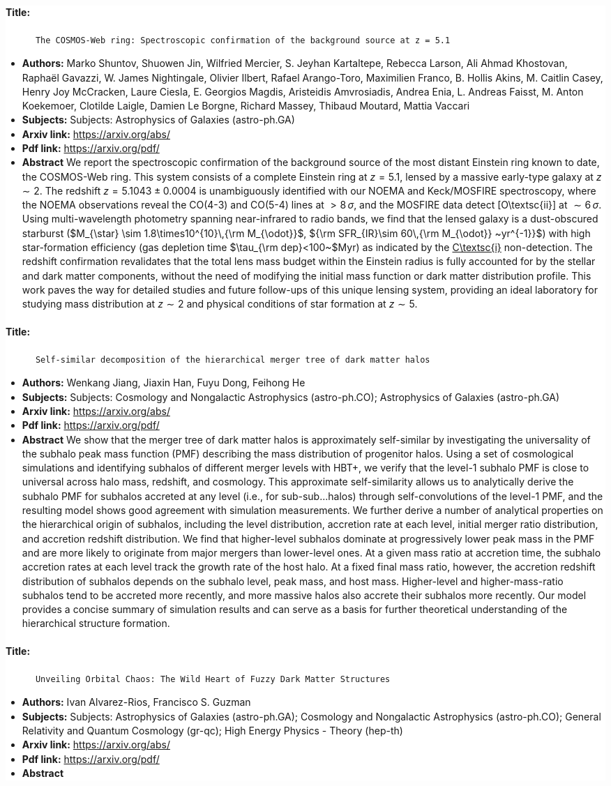 #### Title:
          The COSMOS-Web ring: Spectroscopic confirmation of the background source at z = 5.1
 - **Authors:** Marko Shuntov, Shuowen Jin, Wilfried Mercier, S. Jeyhan Kartaltepe, Rebecca Larson, Ali Ahmad Khostovan, Raphaël Gavazzi, W. James Nightingale, Olivier Ilbert, Rafael Arango-Toro, Maximilien Franco, B. Hollis Akins, M. Caitlin Casey, Henry Joy McCracken, Laure Ciesla, E. Georgios Magdis, Aristeidis Amvrosiadis, Andrea Enia, L. Andreas Faisst, M. Anton Koekemoer, Clotilde Laigle, Damien Le Borgne, Richard Massey, Thibaud Moutard, Mattia Vaccari
 - **Subjects:** Subjects:
Astrophysics of Galaxies (astro-ph.GA)
 - **Arxiv link:** https://arxiv.org/abs/
 - **Pdf link:** https://arxiv.org/pdf/
 - **Abstract**
 We report the spectroscopic confirmation of the background source of the most distant Einstein ring known to date, the COSMOS-Web ring. This system consists of a complete Einstein ring at $z=5.1$, lensed by a massive early-type galaxy at $z\sim2$. The redshift $z=5.1043\pm0.0004$ is unambiguously identified with our NOEMA and Keck/MOSFIRE spectroscopy, where the NOEMA observations reveal the CO(4-3) and CO(5-4) lines at $>8\,\sigma$, and the MOSFIRE data detect [O\textsc{ii}] at $\sim 6\,\sigma$. Using multi-wavelength photometry spanning near-infrared to radio bands, we find that the lensed galaxy is a dust-obscured starburst ($M_{\star} \sim 1.8\times10^{10}\,{\rm M_{\odot}}$, ${\rm SFR_{IR}\sim 60\,{\rm M_{\odot}} ~yr^{-1}}$) with high star-formation efficiency (gas depletion time $\tau_{\rm dep}<100~$Myr) as indicated by the [C\textsc{i}](1-0) non-detection. The redshift confirmation revalidates that the total lens mass budget within the Einstein radius is fully accounted for by the stellar and dark matter components, without the need of modifying the initial mass function or dark matter distribution profile. This work paves the way for detailed studies and future follow-ups of this unique lensing system, providing an ideal laboratory for studying mass distribution at $z\sim2$ and physical conditions of star formation at $z\sim5$.
#### Title:
          Self-similar decomposition of the hierarchical merger tree of dark matter halos
 - **Authors:** Wenkang Jiang, Jiaxin Han, Fuyu Dong, Feihong He
 - **Subjects:** Subjects:
Cosmology and Nongalactic Astrophysics (astro-ph.CO); Astrophysics of Galaxies (astro-ph.GA)
 - **Arxiv link:** https://arxiv.org/abs/
 - **Pdf link:** https://arxiv.org/pdf/
 - **Abstract**
 We show that the merger tree of dark matter halos is approximately self-similar by investigating the universality of the subhalo peak mass function (PMF) describing the mass distribution of progenitor halos. Using a set of cosmological simulations and identifying subhalos of different merger levels with HBT+, we verify that the level-1 subhalo PMF is close to universal across halo mass, redshift, and cosmology. This approximate self-similarity allows us to analytically derive the subhalo PMF for subhalos accreted at any level (i.e., for sub-sub...halos) through self-convolutions of the level-1 PMF, and the resulting model shows good agreement with simulation measurements. We further derive a number of analytical properties on the hierarchical origin of subhalos, including the level distribution, accretion rate at each level, initial merger ratio distribution, and accretion redshift distribution. We find that higher-level subhalos dominate at progressively lower peak mass in the PMF and are more likely to originate from major mergers than lower-level ones. At a given mass ratio at accretion time, the subhalo accretion rates at each level track the growth rate of the host halo. At a fixed final mass ratio, however, the accretion redshift distribution of subhalos depends on the subhalo level, peak mass, and host mass. Higher-level and higher-mass-ratio subhalos tend to be accreted more recently, and more massive halos also accrete their subhalos more recently. Our model provides a concise summary of simulation results and can serve as a basis for further theoretical understanding of the hierarchical structure formation.
#### Title:
          Unveiling Orbital Chaos: The Wild Heart of Fuzzy Dark Matter Structures
 - **Authors:** Ivan Alvarez-Rios, Francisco S. Guzman
 - **Subjects:** Subjects:
Astrophysics of Galaxies (astro-ph.GA); Cosmology and Nongalactic Astrophysics (astro-ph.CO); General Relativity and Quantum Cosmology (gr-qc); High Energy Physics - Theory (hep-th)
 - **Arxiv link:** https://arxiv.org/abs/
 - **Pdf link:** https://arxiv.org/pdf/
 - **Abstract**